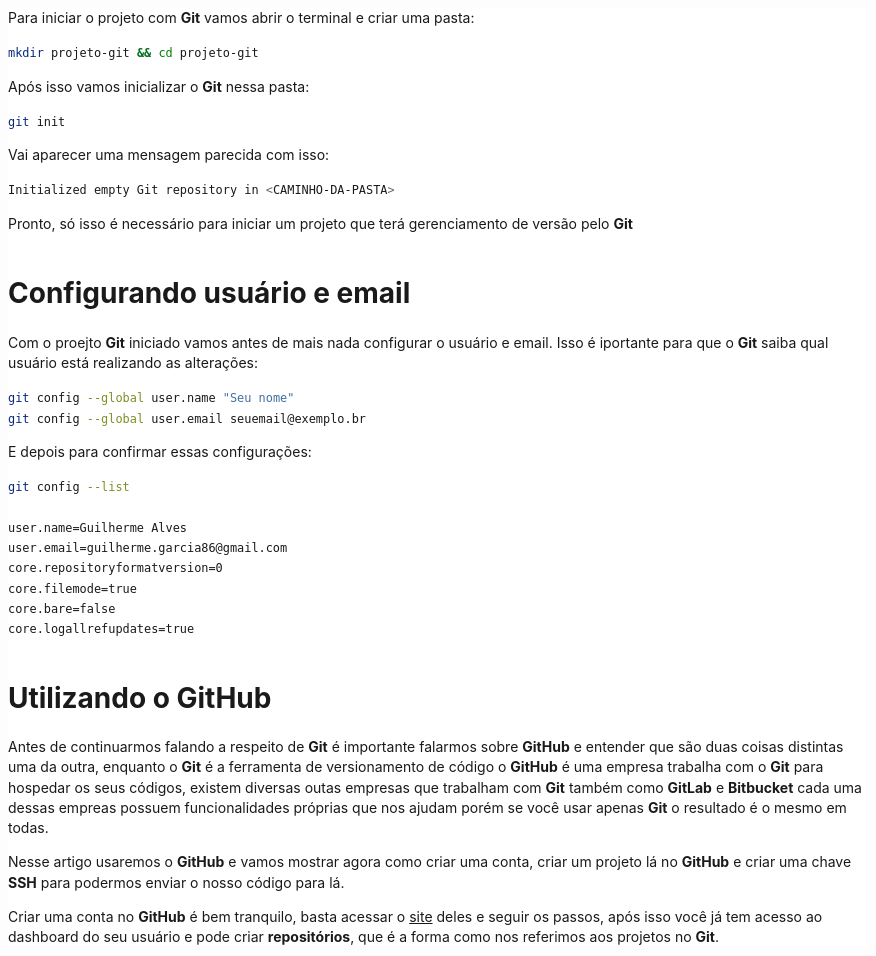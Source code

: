 Para iniciar o projeto com **Git** vamos abrir o terminal e criar uma pasta:

```bash
mkdir projeto-git && cd projeto-git
```

Após isso vamos inicializar o **Git** nessa pasta:

```bash
git init
```

Vai aparecer uma mensagem parecida com isso:

```bash
Initialized empty Git repository in <CAMINHO-DA-PASTA>
```

Pronto, só isso é necessário para iniciar um projeto que terá gerenciamento de versão pelo **Git**

# Configurando usuário e email

Com o proejto **Git** iniciado vamos antes de mais nada configurar o usuário e email. Isso é iportante para que o **Git** saiba qual usuário está realizando as alterações:

```bash
git config --global user.name "Seu nome"
git config --global user.email seuemail@exemplo.br
```

E depois para confirmar essas configurações:

```bash
git config --list

user.name=Guilherme Alves
user.email=guilherme.garcia86@gmail.com
core.repositoryformatversion=0
core.filemode=true
core.bare=false
core.logallrefupdates=true
```

# Utilizando o GitHub

Antes de continuarmos falando a respeito de **Git** é importante falarmos sobre **GitHub** e entender que são duas coisas distintas uma da outra, enquanto o **Git** é a ferramenta de versionamento de código o **GitHub** é uma empresa trabalha com o **Git** para hospedar os seus códigos, existem diversas outas empresas que trabalham com **Git** também como **GitLab** e **Bitbucket** cada uma dessas empreas possuem funcionalidades próprias que nos ajudam porém se você usar apenas **Git** o resultado é o mesmo em todas.

Nesse artigo usaremos o **GitHub** e vamos mostrar agora como criar uma conta, criar um projeto lá no **GitHub** e criar uma chave **SSH** para podermos enviar o nosso código para lá.

Criar uma conta no **GitHub** é bem tranquilo, basta acessar o [site](https://github.com/signup) deles e seguir os passos, após isso você já tem acesso ao dashboard do seu usuário e pode criar **repositórios**, que é a forma como nos referimos aos projetos no **Git**.
